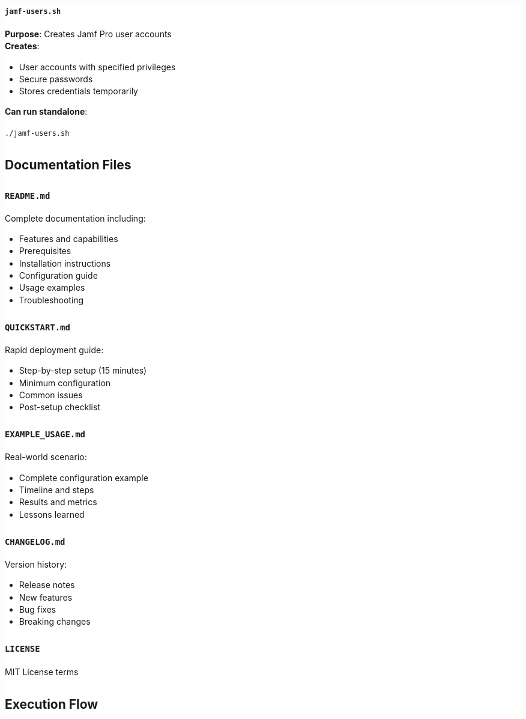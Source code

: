 #### `jamf-users.sh`
**Purpose**: Creates Jamf Pro user accounts  
**Creates**:
- User accounts with specified privileges
- Secure passwords
- Stores credentials temporarily

**Can run standalone**:
```bash
./jamf-users.sh
```

## Documentation Files

### `README.md`
Complete documentation including:
- Features and capabilities
- Prerequisites
- Installation instructions
- Configuration guide
- Usage examples
- Troubleshooting

### `QUICKSTART.md`
Rapid deployment guide:
- Step-by-step setup (15 minutes)
- Minimum configuration
- Common issues
- Post-setup checklist

### `EXAMPLE_USAGE.md`
Real-world scenario:
- Complete configuration example
- Timeline and steps
- Results and metrics
- Lessons learned

### `CHANGELOG.md`
Version history:
- Release notes
- New features
- Bug fixes
- Breaking changes

### `LICENSE`
MIT License terms

## Execution Flow
